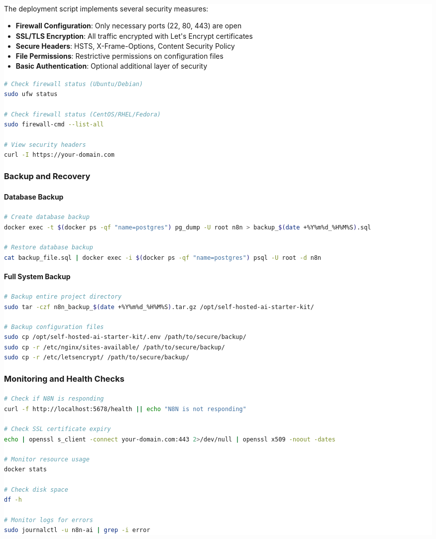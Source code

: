 The deployment script implements several security measures:

- **Firewall Configuration**: Only necessary ports (22, 80, 443) are open
- **SSL/TLS Encryption**: All traffic encrypted with Let's Encrypt certificates
- **Secure Headers**: HSTS, X-Frame-Options, Content Security Policy
- **File Permissions**: Restrictive permissions on configuration files
- **Basic Authentication**: Optional additional layer of security

```bash
# Check firewall status (Ubuntu/Debian)
sudo ufw status

# Check firewall status (CentOS/RHEL/Fedora)
sudo firewall-cmd --list-all

# View security headers
curl -I https://your-domain.com
```

### Backup and Recovery

#### Database Backup

```bash
# Create database backup
docker exec -t $(docker ps -qf "name=postgres") pg_dump -U root n8n > backup_$(date +%Y%m%d_%H%M%S).sql

# Restore database backup
cat backup_file.sql | docker exec -i $(docker ps -qf "name=postgres") psql -U root -d n8n
```

#### Full System Backup

```bash
# Backup entire project directory
sudo tar -czf n8n_backup_$(date +%Y%m%d_%H%M%S).tar.gz /opt/self-hosted-ai-starter-kit/

# Backup configuration files
sudo cp /opt/self-hosted-ai-starter-kit/.env /path/to/secure/backup/
sudo cp -r /etc/nginx/sites-available/ /path/to/secure/backup/
sudo cp -r /etc/letsencrypt/ /path/to/secure/backup/
```

### Monitoring and Health Checks

```bash
# Check if N8N is responding
curl -f http://localhost:5678/health || echo "N8N is not responding"

# Check SSL certificate expiry
echo | openssl s_client -connect your-domain.com:443 2>/dev/null | openssl x509 -noout -dates

# Monitor resource usage
docker stats

# Check disk space
df -h

# Monitor logs for errors
sudo journalctl -u n8n-ai | grep -i error
```
